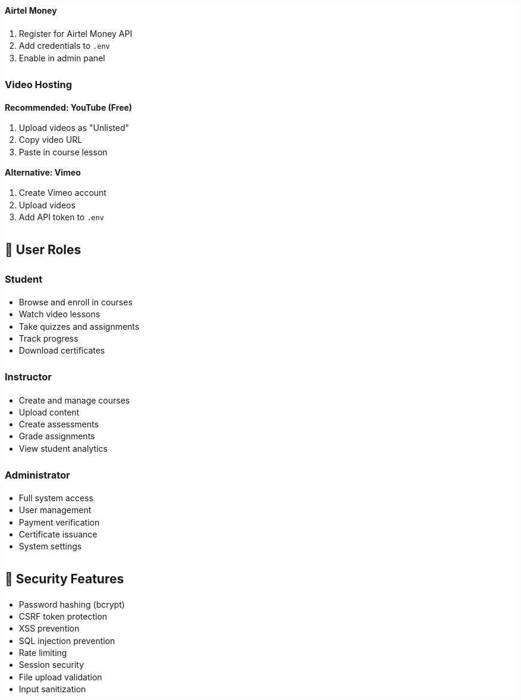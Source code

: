 #### Airtel Money
1. Register for Airtel Money API
2. Add credentials to `.env`
3. Enable in admin panel

### Video Hosting

**Recommended: YouTube (Free)**
1. Upload videos as "Unlisted"
2. Copy video URL
3. Paste in course lesson

**Alternative: Vimeo**
1. Create Vimeo account
2. Upload videos
3. Add API token to `.env`

## 👥 User Roles

### Student
- Browse and enroll in courses
- Watch video lessons
- Take quizzes and assignments
- Track progress
- Download certificates

### Instructor
- Create and manage courses
- Upload content
- Create assessments
- Grade assignments
- View student analytics

### Administrator
- Full system access
- User management
- Payment verification
- Certificate issuance
- System settings

## 🔐 Security Features

- Password hashing (bcrypt)
- CSRF token protection
- XSS prevention
- SQL injection prevention
- Rate limiting
- Session security
- File upload validation
- Input sanitization
